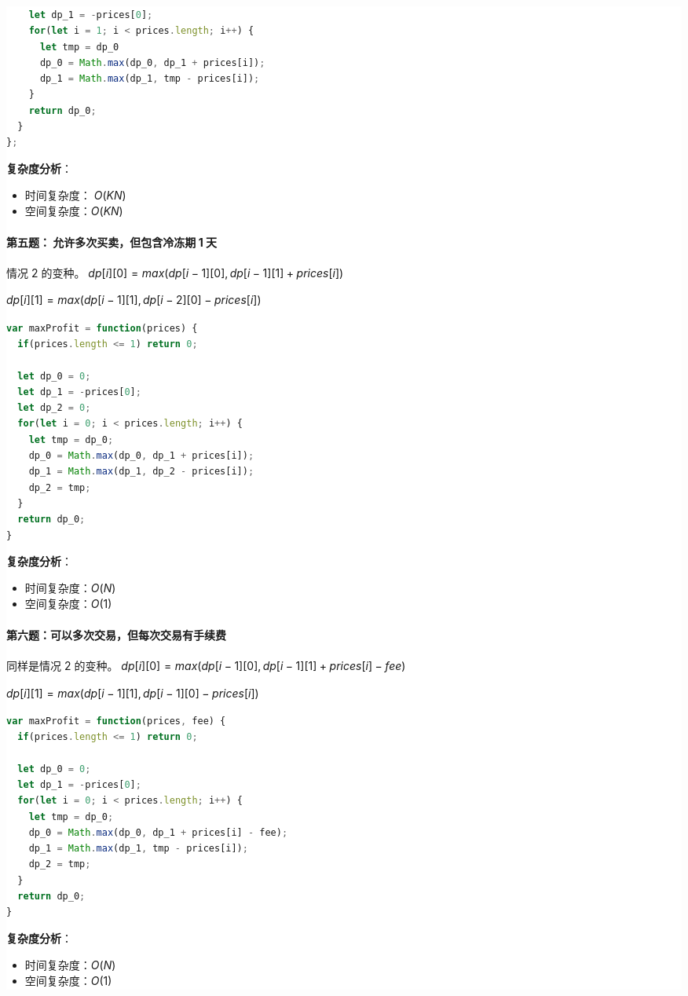 ```javascript
    let dp_1 = -prices[0];
    for(let i = 1; i < prices.length; i++) {
      let tmp = dp_0
      dp_0 = Math.max(dp_0, dp_1 + prices[i]);
      dp_1 = Math.max(dp_1, tmp - prices[i]);
    }
    return dp_0;    
  }
};

```

**复杂度分析**：
- 时间复杂度： $O(KN)$
- 空间复杂度：$O(KN)$

#### 第五题： 允许多次买卖，但包含冷冻期 1 天
情况 2 的变种。
$dp[i][0] = max(dp[i-1][0], dp[i-1][1] + prices[i])$

$dp[i][1] = max(dp[i-1][1], dp[i-2][0] - prices[i])$

```javascript
var maxProfit = function(prices) {
  if(prices.length <= 1) return 0;
  
  let dp_0 = 0;
  let dp_1 = -prices[0];
  let dp_2 = 0;
  for(let i = 0; i < prices.length; i++) {
    let tmp = dp_0;
    dp_0 = Math.max(dp_0, dp_1 + prices[i]);
    dp_1 = Math.max(dp_1, dp_2 - prices[i]);
    dp_2 = tmp;
  }
  return dp_0;
}
```
**复杂度分析**：
- 时间复杂度：$O(N)$
- 空间复杂度：$O(1)$
#### 第六题：可以多次交易，但每次交易有手续费
同样是情况 2 的变种。
$dp[i][0] = max(dp[i-1][0], dp[i-1][1] + prices[i] - fee)$

$dp[i][1] = max(dp[i-1][1], dp[i-1][0] - prices[i])$

```javascript
var maxProfit = function(prices, fee) {
  if(prices.length <= 1) return 0;
  
  let dp_0 = 0;
  let dp_1 = -prices[0];
  for(let i = 0; i < prices.length; i++) {
    let tmp = dp_0;
    dp_0 = Math.max(dp_0, dp_1 + prices[i] - fee);
    dp_1 = Math.max(dp_1, tmp - prices[i]);
    dp_2 = tmp;
  }
  return dp_0;
}
```
**复杂度分析**：
- 时间复杂度：$O(N)$
- 空间复杂度：$O(1)$